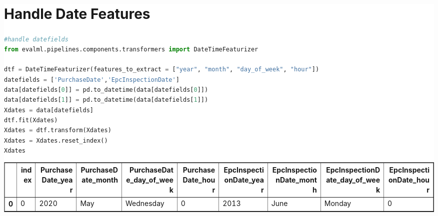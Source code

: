 

# Handle Date Features 


```python
#handle datefields
from evalml.pipelines.components.transformers import DateTimeFeaturizer

dtf = DateTimeFeaturizer(features_to_extract = ["year", "month", "day_of_week", "hour"])
datefields = ['PurchaseDate','EpcInspectionDate']
data[datefields[0]] = pd.to_datetime(data[datefields[0]])
data[datefields[1]] = pd.to_datetime(data[datefields[1]])
Xdates = data[datefields]
dtf.fit(Xdates)
Xdates = dtf.transform(Xdates)
Xdates = Xdates.reset_index()
Xdates

```




<div>
<style scoped>
    .dataframe tbody tr th:only-of-type {
        vertical-align: middle;
    }

    .dataframe tbody tr th {
        vertical-align: top;
    }

    .dataframe thead th {
        text-align: right;
    }
</style>
<table border="1" class="dataframe">
  <thead>
    <tr style="text-align: right;">
      <th></th>
      <th>index</th>
      <th>PurchaseDate_year</th>
      <th>PurchaseDate_month</th>
      <th>PurchaseDate_day_of_week</th>
      <th>PurchaseDate_hour</th>
      <th>EpcInspectionDate_year</th>
      <th>EpcInspectionDate_month</th>
      <th>EpcInspectionDate_day_of_week</th>
      <th>EpcInspectionDate_hour</th>
    </tr>
  </thead>
  <tbody>
    <tr>
      <th>0</th>
      <td>0</td>
      <td>2020</td>
      <td>May</td>
      <td>Wednesday</td>
      <td>0</td>
      <td>2013</td>
      <td>June</td>
      <td>Monday</td>
      <td>0</td>
    </tr>
    <tr>